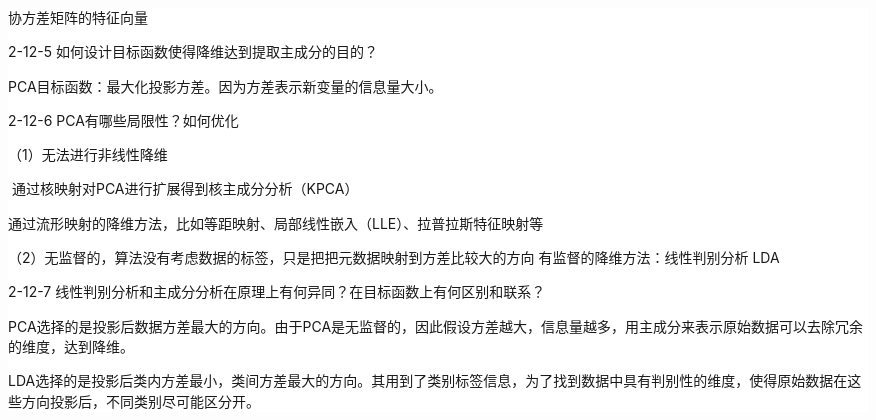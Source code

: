 协方差矩阵的特征向量

 2-12-5 如何设计目标函数使得降维达到提取主成分的目的？

PCA目标函数：最大化投影方差。因为方差表示新变量的信息量大小。

 2-12-6 PCA有哪些局限性？如何优化

（1）无法进行非线性降维

​ 通过核映射对PCA进行扩展得到核主成分分析（KPCA）

​ 通过流形映射的降维方法，比如等距映射、局部线性嵌入（LLE）、拉普拉斯特征映射等

（2）无监督的，算法没有考虑数据的标签，只是把把元数据映射到方差比较大的方向 有监督的降维方法：线性判别分析 LDA

 2-12-7 线性判别分析和主成分分析在原理上有何异同？在目标函数上有何区别和联系？

PCA选择的是投影后数据方差最大的方向。由于PCA是无监督的，因此假设方差越大，信息量越多，用主成分来表示原始数据可以去除冗余的维度，达到降维。

LDA选择的是投影后类内方差最小，类间方差最大的方向。其用到了类别标签信息，为了找到数据中具有判别性的维度，使得原始数据在这些方向投影后，不同类别尽可能区分开。
